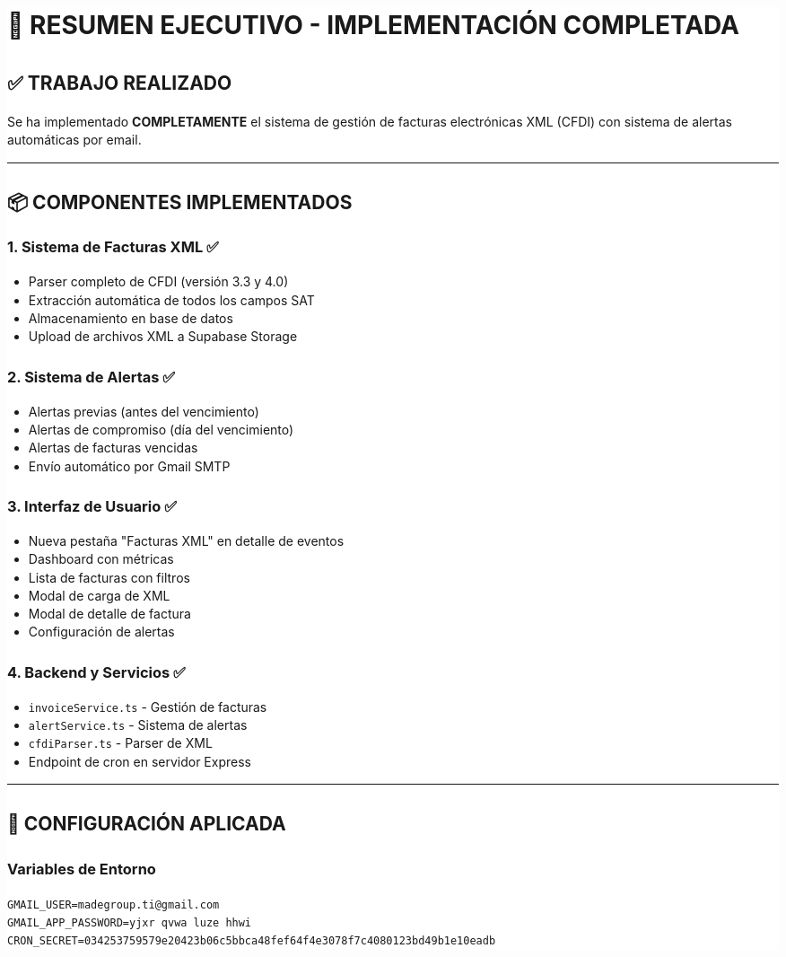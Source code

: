# 🎯 RESUMEN EJECUTIVO - IMPLEMENTACIÓN COMPLETADA

## ✅ TRABAJO REALIZADO

Se ha implementado **COMPLETAMENTE** el sistema de gestión de facturas electrónicas XML (CFDI) con sistema de alertas automáticas por email.

---

## 📦 COMPONENTES IMPLEMENTADOS

### 1. **Sistema de Facturas XML** ✅
- Parser completo de CFDI (versión 3.3 y 4.0)
- Extracción automática de todos los campos SAT
- Almacenamiento en base de datos
- Upload de archivos XML a Supabase Storage

### 2. **Sistema de Alertas** ✅
- Alertas previas (antes del vencimiento)
- Alertas de compromiso (día del vencimiento)
- Alertas de facturas vencidas
- Envío automático por Gmail SMTP

### 3. **Interfaz de Usuario** ✅
- Nueva pestaña "Facturas XML" en detalle de eventos
- Dashboard con métricas
- Lista de facturas con filtros
- Modal de carga de XML
- Modal de detalle de factura
- Configuración de alertas

### 4. **Backend y Servicios** ✅
- `invoiceService.ts` - Gestión de facturas
- `alertService.ts` - Sistema de alertas
- `cfdiParser.ts` - Parser de XML
- Endpoint de cron en servidor Express

---

## 🔧 CONFIGURACIÓN APLICADA

### **Variables de Entorno**
```env
GMAIL_USER=madegroup.ti@gmail.com
GMAIL_APP_PASSWORD=yjxr qvwa luze hhwi
CRON_SECRET=034253759579e20423b06c5bbca48fef64f4e3078f7c4080123bd49b1e10eadb
```
